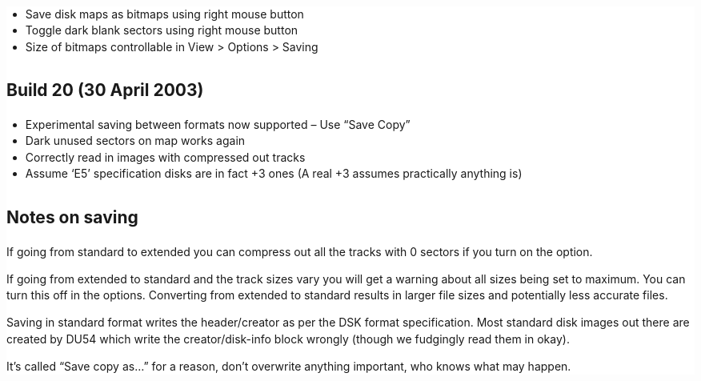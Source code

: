 -	Save disk maps as bitmaps using right mouse button
-	Toggle dark blank sectors using right mouse button
-	Size of bitmaps controllable in View > Options > Saving

## Build 20 (30 April 2003)

-	Experimental saving between formats now supported – Use “Save Copy”
-	Dark unused sectors on map works again
-	Correctly read in images with compressed out tracks
-	Assume ‘E5’ specification disks are in fact +3 ones (A real +3 assumes practically anything is)

## Notes on saving
If going from standard to extended you can compress out all the tracks with 0 sectors if you turn on the option.

If going from extended to standard and the track sizes vary you will get a warning about all sizes being set to maximum. You can turn this off in the options.  Converting from extended to standard results in larger file sizes and potentially less accurate files.

Saving in standard format writes the header/creator as per the DSK format specification.  Most standard disk images out there are created by DU54 which write the creator/disk-info block wrongly (though we fudgingly read them in okay).

It’s called “Save copy as…” for a reason, don’t overwrite anything important, who knows what may happen.
